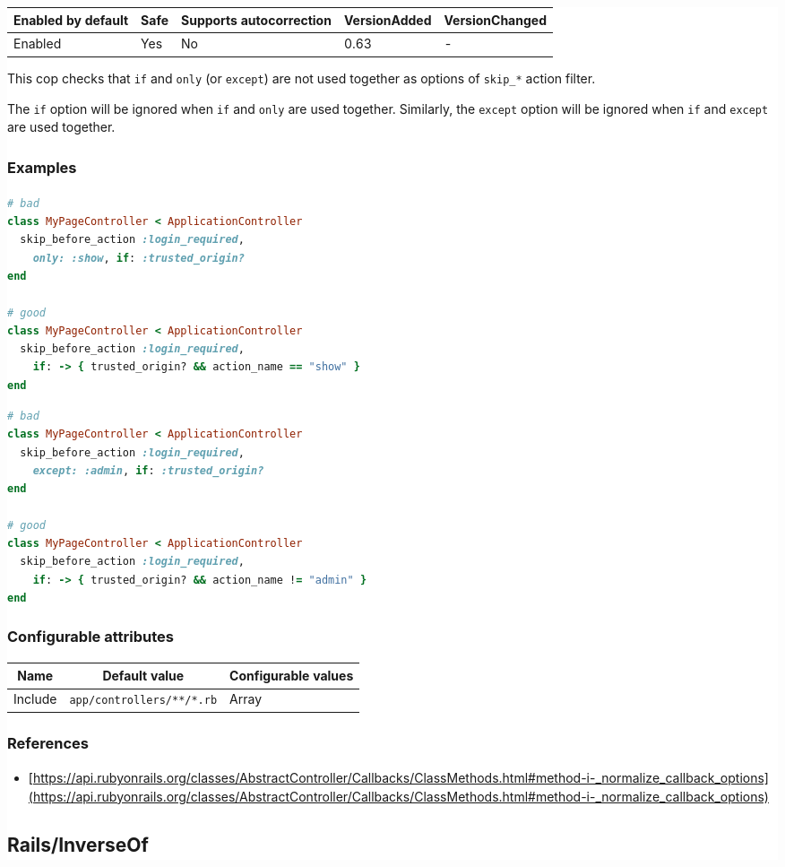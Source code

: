 Enabled by default | Safe | Supports autocorrection | VersionAdded | VersionChanged
--- | --- | --- | --- | ---
Enabled | Yes | No | 0.63 | -

This cop checks that `if` and `only` (or `except`) are not used together
as options of `skip_*` action filter.

The `if` option will be ignored when `if` and `only` are used together.
Similarly, the `except` option will be ignored when `if` and `except`
are used together.

### Examples

```ruby
# bad
class MyPageController < ApplicationController
  skip_before_action :login_required,
    only: :show, if: :trusted_origin?
end

# good
class MyPageController < ApplicationController
  skip_before_action :login_required,
    if: -> { trusted_origin? && action_name == "show" }
end
```
```ruby
# bad
class MyPageController < ApplicationController
  skip_before_action :login_required,
    except: :admin, if: :trusted_origin?
end

# good
class MyPageController < ApplicationController
  skip_before_action :login_required,
    if: -> { trusted_origin? && action_name != "admin" }
end
```

### Configurable attributes

Name | Default value | Configurable values
--- | --- | ---
Include | `app/controllers/**/*.rb` | Array

### References

* [https://api.rubyonrails.org/classes/AbstractController/Callbacks/ClassMethods.html#method-i-_normalize_callback_options](https://api.rubyonrails.org/classes/AbstractController/Callbacks/ClassMethods.html#method-i-_normalize_callback_options)

## Rails/InverseOf
